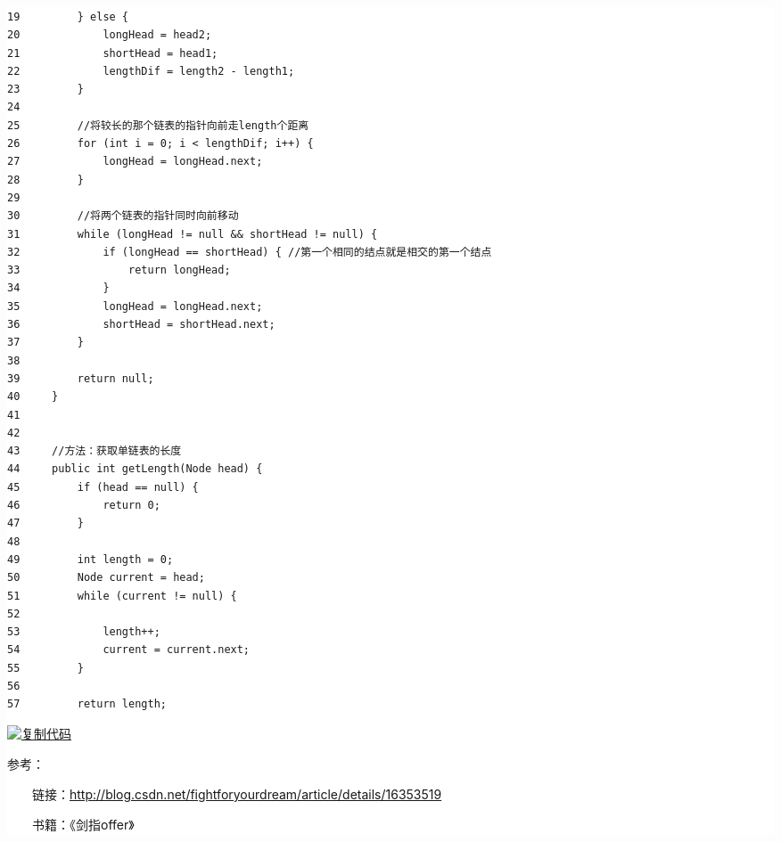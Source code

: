 ```
19         } else {
20             longHead = head2;
21             shortHead = head1;
22             lengthDif = length2 - length1;
23         }
24 
25         //将较长的那个链表的指针向前走length个距离
26         for (int i = 0; i < lengthDif; i++) {
27             longHead = longHead.next;
28         }
29 
30         //将两个链表的指针同时向前移动
31         while (longHead != null && shortHead != null) {
32             if (longHead == shortHead) { //第一个相同的结点就是相交的第一个结点
33                 return longHead;
34             }
35             longHead = longHead.next;
36             shortHead = shortHead.next;
37         }
38 
39         return null;
40     }
41 
42 
43     //方法：获取单链表的长度
44     public int getLength(Node head) {
45         if (head == null) {
46             return 0;
47         }
48 
49         int length = 0;
50         Node current = head;
51         while (current != null) {
52 
53             length++;
54             current = current.next;
55         }
56 
57         return length;
```

[![复制代码](https://common.cnblogs.com/images/copycode.gif)](javascript:void(0);)

 

参考：

　　链接：[http://blog.csdn.net/fightforyourdream/article/details/16353519
](http://blog.csdn.net/fightforyourdream/article/details/16353519)

　　书籍：《剑指offer》
